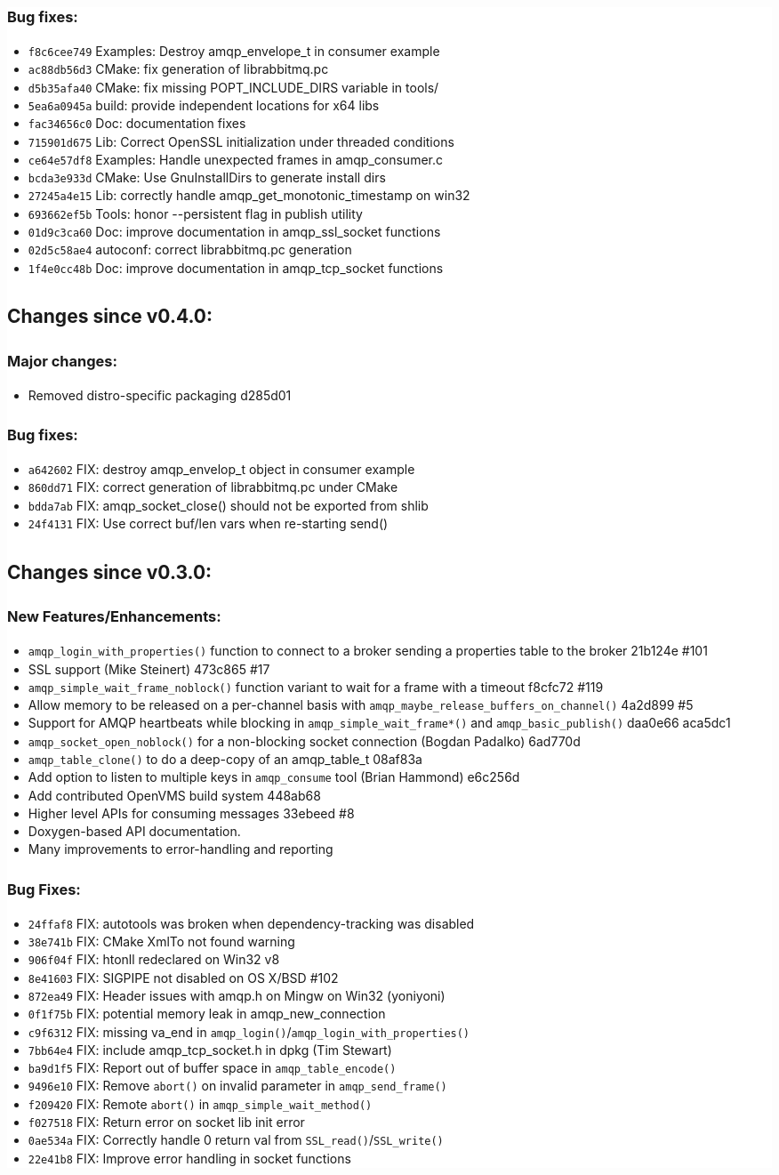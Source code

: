 ### Bug fixes:
- `f8c6cee749` Examples: Destroy amqp_envelope_t in consumer example
- `ac88db56d3` CMake: fix generation of librabbitmq.pc
- `d5b35afa40` CMake: fix missing POPT_INCLUDE_DIRS variable in tools/
- `5ea6a0945a` build: provide independent locations for x64 libs
- `fac34656c0` Doc: documentation fixes
- `715901d675` Lib: Correct OpenSSL initialization under threaded conditions
- `ce64e57df8` Examples: Handle unexpected frames in amqp_consumer.c
- `bcda3e933d` CMake: Use GnuInstallDirs to generate install dirs
- `27245a4e15` Lib: correctly handle amqp_get_monotonic_timestamp on win32
- `693662ef5b` Tools: honor --persistent flag in publish utility
- `01d9c3ca60` Doc: improve documentation in amqp_ssl_socket functions
- `02d5c58ae4` autoconf: correct librabbitmq.pc generation
- `1f4e0cc48b` Doc: improve documentation in amqp_tcp_socket functions

## Changes since v0.4.0:
### Major changes:
- Removed distro-specific packaging d285d01

### Bug fixes:
- `a642602` FIX: destroy amqp_envelop_t object in consumer example
- `860dd71` FIX: correct generation of librabbitmq.pc under CMake
- `bdda7ab` FIX: amqp_socket_close() should not be exported from shlib
- `24f4131` FIX: Use correct buf/len vars when re-starting send()

## Changes since v0.3.0:
### New Features/Enhancements:
- `amqp_login_with_properties()` function to connect to a broker sending a
   properties table to the broker 21b124e #101
- SSL support (Mike Steinert) 473c865 #17
- `amqp_simple_wait_frame_noblock()` function variant to wait for a frame
   with a timeout f8cfc72 #119
- Allow memory to be released on a per-channel basis with
   `amqp_maybe_release_buffers_on_channel()` 4a2d899 #5
- Support for AMQP heartbeats while blocking in `amqp_simple_wait_frame*()`
   and `amqp_basic_publish()` daa0e66 aca5dc1
- `amqp_socket_open_noblock()` for a non-blocking socket connection
   (Bogdan Padalko) 6ad770d
- `amqp_table_clone()` to do a deep-copy of an amqp_table_t 08af83a
- Add option to listen to multiple keys in `amqp_consume` tool (Brian Hammond) e6c256d
- Add contributed OpenVMS build system 448ab68
- Higher level APIs for consuming messages 33ebeed #8
- Doxygen-based API documentation.
- Many improvements to error-handling and reporting

### Bug Fixes:
- `24ffaf8` FIX: autotools was broken when dependency-tracking was disabled
- `38e741b` FIX: CMake XmlTo not found warning
- `906f04f` FIX: htonll redeclared on Win32 v8
- `8e41603` FIX: SIGPIPE not disabled on OS X/BSD #102
- `872ea49` FIX: Header issues with amqp.h on Mingw on Win32 (yoniyoni)
- `0f1f75b` FIX: potential memory leak in amqp_new_connection
- `c9f6312` FIX: missing va_end in `amqp_login()`/`amqp_login_with_properties()`
- `7bb64e4` FIX: include amqp_tcp_socket.h in dpkg (Tim Stewart)
- `ba9d1f5` FIX: Report out of buffer space in `amqp_table_encode()`
- `9496e10` FIX: Remove `abort()` on invalid parameter in `amqp_send_frame()`
- `f209420` FIX: Remote `abort()` in `amqp_simple_wait_method()`
- `f027518` FIX: Return error on socket lib init error
- `0ae534a` FIX: Correctly handle 0 return val from `SSL_read()`/`SSL_write()`
- `22e41b8` FIX: Improve error handling in socket functions
